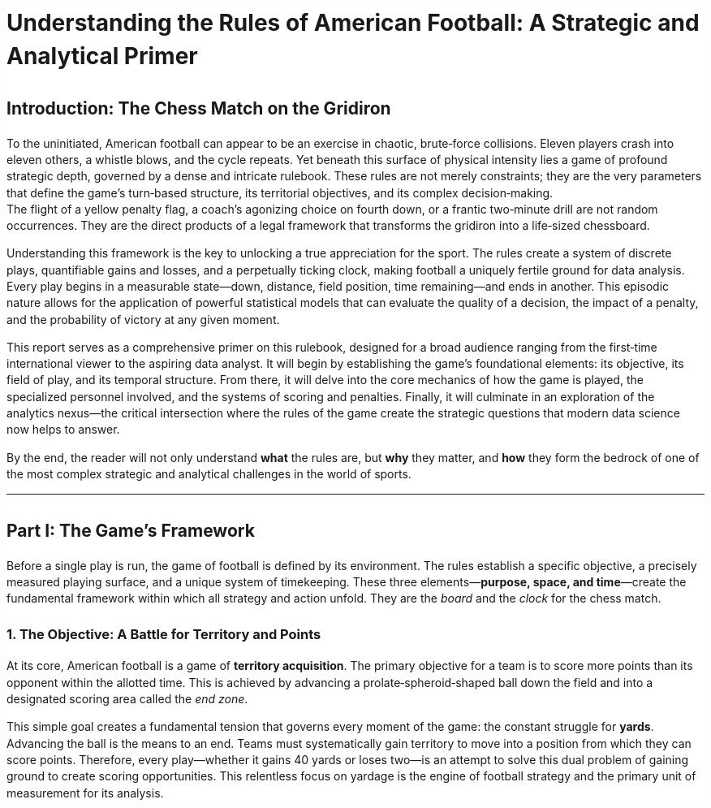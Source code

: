 # Understanding the Rules of American Football: A Strategic and Analytical Primer

## Introduction: The Chess Match on the Gridiron
To the uninitiated, American football can appear to be an exercise in chaotic, brute‑force collisions. Eleven players crash into eleven others, a whistle blows, and the cycle repeats. Yet beneath this surface of physical intensity lies a game of profound strategic depth, governed by a dense and intricate rulebook. These rules are not merely constraints; they are the very parameters that define the game’s turn‑based structure, its territorial objectives, and its complex decision‑making.  
The flight of a yellow penalty flag, a coach’s agonizing choice on fourth down, or a frantic two‑minute drill are not random occurrences. They are the direct products of a legal framework that transforms the gridiron into a life‑sized chessboard.

Understanding this framework is the key to unlocking a true appreciation for the sport. The rules create a system of discrete plays, quantifiable gains and losses, and a perpetually ticking clock, making football a uniquely fertile ground for data analysis. Every play begins in a measurable state—down, distance, field position, time remaining—and ends in another. This episodic nature allows for the application of powerful statistical models that can evaluate the quality of a decision, the impact of a penalty, and the probability of victory at any given moment.

This report serves as a comprehensive primer on this rulebook, designed for a broad audience ranging from the first‑time international viewer to the aspiring data analyst. It will begin by establishing the game’s foundational elements: its objective, its field of play, and its temporal structure. From there, it will delve into the core mechanics of how the game is played, the specialized personnel involved, and the systems of scoring and penalties. Finally, it will culminate in an exploration of the analytics nexus—the critical intersection where the rules of the game create the strategic questions that modern data science now helps to answer.

By the end, the reader will not only understand **what** the rules are, but **why** they matter, and **how** they form the bedrock of one of the most complex strategic and analytical challenges in the world of sports.

---

## Part I: The Game’s Framework
Before a single play is run, the game of football is defined by its environment. The rules establish a specific objective, a precisely measured playing surface, and a unique system of timekeeping. These three elements—**purpose, space, and time**—create the fundamental framework within which all strategy and action unfold. They are the *board* and the *clock* for the chess match.

### 1. The Objective: A Battle for Territory and Points
At its core, American football is a game of **territory acquisition**. The primary objective for a team is to score more points than its opponent within the allotted time. This is achieved by advancing a prolate‑spheroid‑shaped ball down the field and into a designated scoring area called the *end zone*.

This simple goal creates a fundamental tension that governs every moment of the game: the constant struggle for **yards**. Advancing the ball is the means to an end. Teams must systematically gain territory to move into a position from which they can score points. Therefore, every play—whether it gains 40 yards or loses two—is an attempt to solve this dual problem of gaining ground to create scoring opportunities. This relentless focus on yardage is the engine of football strategy and the primary unit of measurement for its analysis.
